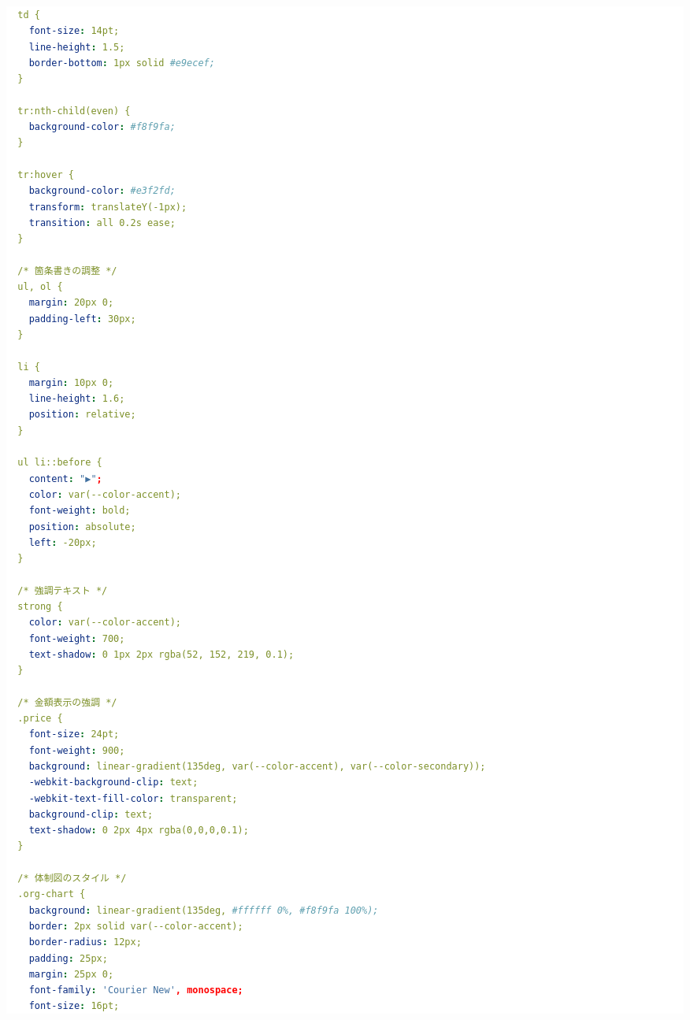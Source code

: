 ```yaml
  td {
    font-size: 14pt;
    line-height: 1.5;
    border-bottom: 1px solid #e9ecef;
  }

  tr:nth-child(even) {
    background-color: #f8f9fa;
  }

  tr:hover {
    background-color: #e3f2fd;
    transform: translateY(-1px);
    transition: all 0.2s ease;
  }

  /* 箇条書きの調整 */
  ul, ol {
    margin: 20px 0;
    padding-left: 30px;
  }

  li {
    margin: 10px 0;
    line-height: 1.6;
    position: relative;
  }

  ul li::before {
    content: "▶";
    color: var(--color-accent);
    font-weight: bold;
    position: absolute;
    left: -20px;
  }

  /* 強調テキスト */
  strong {
    color: var(--color-accent);
    font-weight: 700;
    text-shadow: 0 1px 2px rgba(52, 152, 219, 0.1);
  }

  /* 金額表示の強調 */
  .price {
    font-size: 24pt;
    font-weight: 900;
    background: linear-gradient(135deg, var(--color-accent), var(--color-secondary));
    -webkit-background-clip: text;
    -webkit-text-fill-color: transparent;
    background-clip: text;
    text-shadow: 0 2px 4px rgba(0,0,0,0.1);
  }

  /* 体制図のスタイル */
  .org-chart {
    background: linear-gradient(135deg, #ffffff 0%, #f8f9fa 100%);
    border: 2px solid var(--color-accent);
    border-radius: 12px;
    padding: 25px;
    margin: 25px 0;
    font-family: 'Courier New', monospace;
    font-size: 16pt;
```